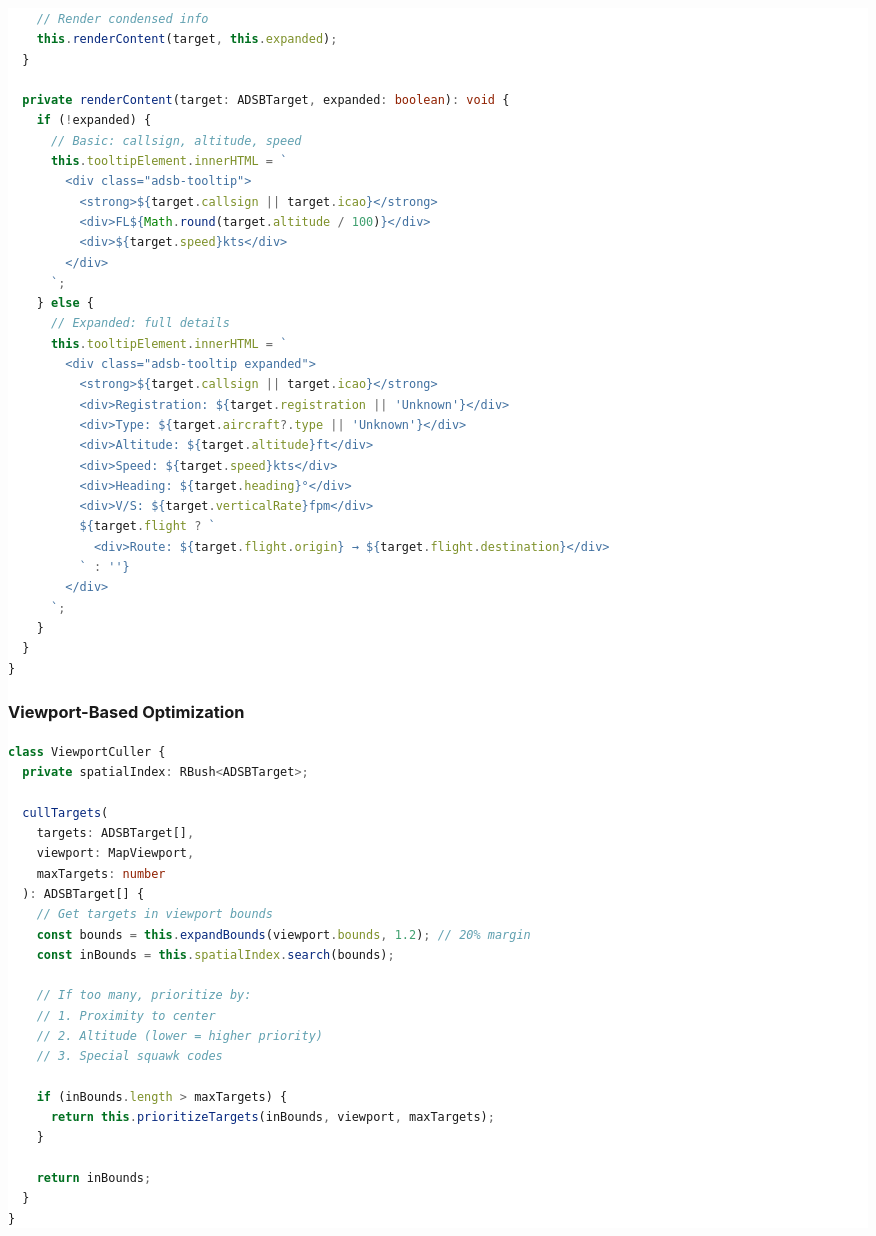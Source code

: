 ```typescript
    // Render condensed info
    this.renderContent(target, this.expanded);
  }
  
  private renderContent(target: ADSBTarget, expanded: boolean): void {
    if (!expanded) {
      // Basic: callsign, altitude, speed
      this.tooltipElement.innerHTML = `
        <div class="adsb-tooltip">
          <strong>${target.callsign || target.icao}</strong>
          <div>FL${Math.round(target.altitude / 100)}</div>
          <div>${target.speed}kts</div>
        </div>
      `;
    } else {
      // Expanded: full details
      this.tooltipElement.innerHTML = `
        <div class="adsb-tooltip expanded">
          <strong>${target.callsign || target.icao}</strong>
          <div>Registration: ${target.registration || 'Unknown'}</div>
          <div>Type: ${target.aircraft?.type || 'Unknown'}</div>
          <div>Altitude: ${target.altitude}ft</div>
          <div>Speed: ${target.speed}kts</div>
          <div>Heading: ${target.heading}°</div>
          <div>V/S: ${target.verticalRate}fpm</div>
          ${target.flight ? `
            <div>Route: ${target.flight.origin} → ${target.flight.destination}</div>
          ` : ''}
        </div>
      `;
    }
  }
}
```

### Viewport-Based Optimization
```typescript
class ViewportCuller {
  private spatialIndex: RBush<ADSBTarget>;
  
  cullTargets(
    targets: ADSBTarget[],
    viewport: MapViewport,
    maxTargets: number
  ): ADSBTarget[] {
    // Get targets in viewport bounds
    const bounds = this.expandBounds(viewport.bounds, 1.2); // 20% margin
    const inBounds = this.spatialIndex.search(bounds);
    
    // If too many, prioritize by:
    // 1. Proximity to center
    // 2. Altitude (lower = higher priority)
    // 3. Special squawk codes
    
    if (inBounds.length > maxTargets) {
      return this.prioritizeTargets(inBounds, viewport, maxTargets);
    }
    
    return inBounds;
  }
}
```
